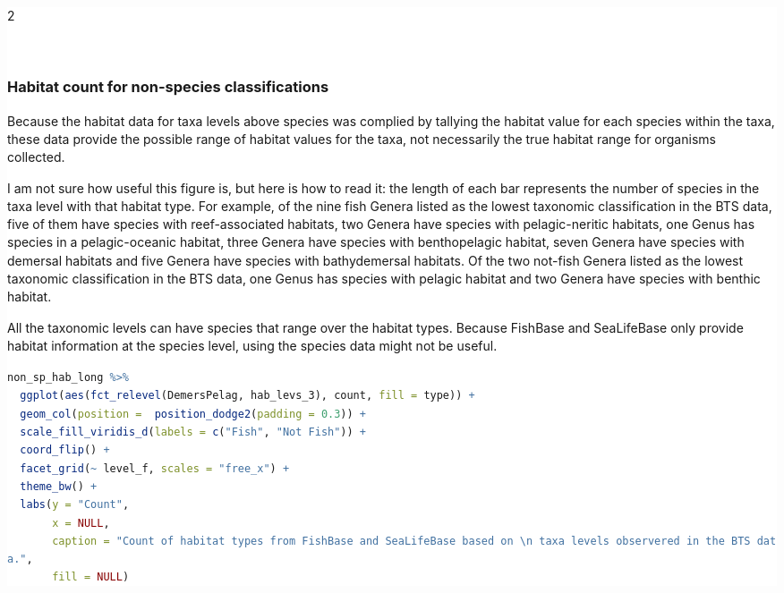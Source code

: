 <td style="text-align:right;">

2

</td>

</tr>

</tbody>

</table>

<br/>

### Habitat count for non-species classifications

Because the habitat data for taxa levels above species was complied by
tallying the habitat value for each species within the taxa, these data
provide the possible range of habitat values for the taxa, not
necessarily the true habitat range for organisms collected.

I am not sure how useful this figure is, but here is how to read it: the
length of each bar represents the number of species in the taxa level
with that habitat type. For example, of the nine fish Genera listed as
the lowest taxonomic classification in the BTS data, five of them have
species with reef-associated habitats, two Genera have species with
pelagic-neritic habitats, one Genus has species in a pelagic-oceanic
habitat, three Genera have species with benthopelagic habitat, seven
Genera have species with demersal habitats and five Genera have species
with bathydemersal habitats. Of the two not-fish Genera listed as the
lowest taxonomic classification in the BTS data, one Genus has species
with pelagic habitat and two Genera have species with benthic habitat.

All the taxonomic levels can have species that range over the habitat
types. Because FishBase and SeaLifeBase only provide habitat information
at the species level, using the species data might not be useful.

``` r
non_sp_hab_long %>%
  ggplot(aes(fct_relevel(DemersPelag, hab_levs_3), count, fill = type)) +
  geom_col(position =  position_dodge2(padding = 0.3)) +
  scale_fill_viridis_d(labels = c("Fish", "Not Fish")) +
  coord_flip() +
  facet_grid(~ level_f, scales = "free_x") +
  theme_bw() +
  labs(y = "Count",
       x = NULL, 
       caption = "Count of habitat types from FishBase and SeaLifeBase based on \n taxa levels observered in the BTS data.", 
       fill = NULL)
```
